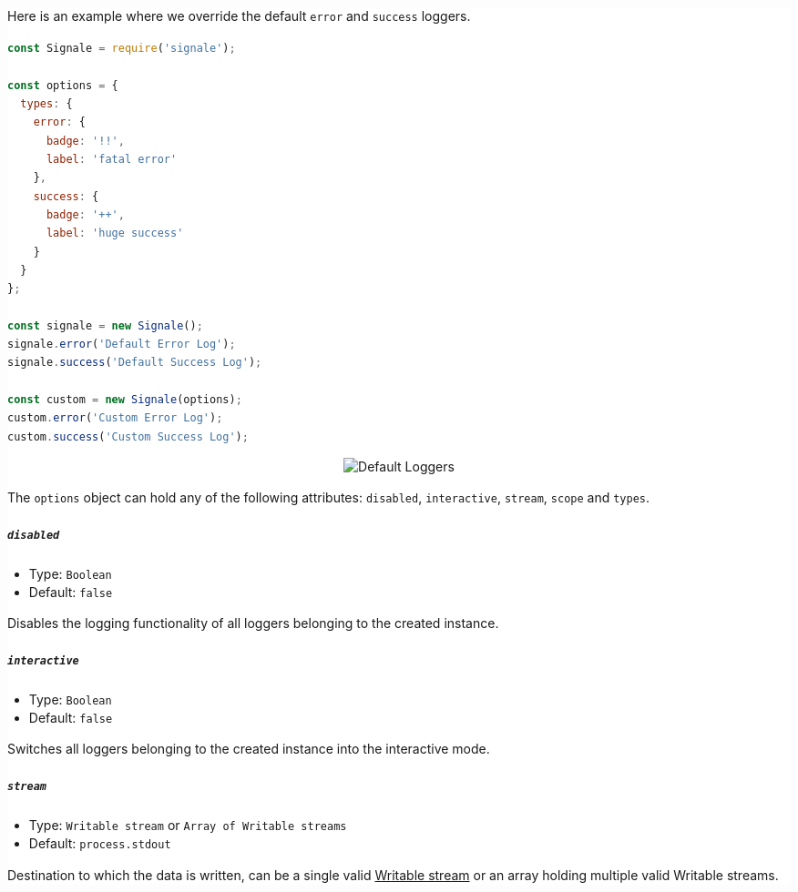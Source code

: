 Here is an example where we override the default `error` and `success` loggers.

```js
const Signale = require('signale');

const options = {
  types: {
    error: {
      badge: '!!',
      label: 'fatal error'
    },
    success: {
      badge: '++',
      label: 'huge success'
    }
  }
};

const signale = new Signale();
signale.error('Default Error Log');
signale.success('Default Success Log');

const custom = new Signale(options);
custom.error('Custom Error Log');
custom.success('Custom Success Log');
```

<div align="center">
  <img alt="Default Loggers" src="media/override-defaults.png" width="65%">
</div>

The `options` object can hold any of the following attributes: `disabled`, `interactive`, `stream`, `scope` and `types`.

##### `disabled`

* Type: `Boolean`
* Default: `false`

Disables the logging functionality of all loggers belonging to the created instance.

##### `interactive`

* Type: `Boolean`
* Default: `false`

Switches all loggers belonging to the created instance into the interactive mode.

##### `stream`

* Type: `Writable stream` or `Array of Writable streams`
* Default: `process.stdout`

Destination to which the data is written, can be a single valid [Writable stream](https://nodejs.org/api/stream.html#stream_writable_streams) or an array holding multiple valid Writable streams.

